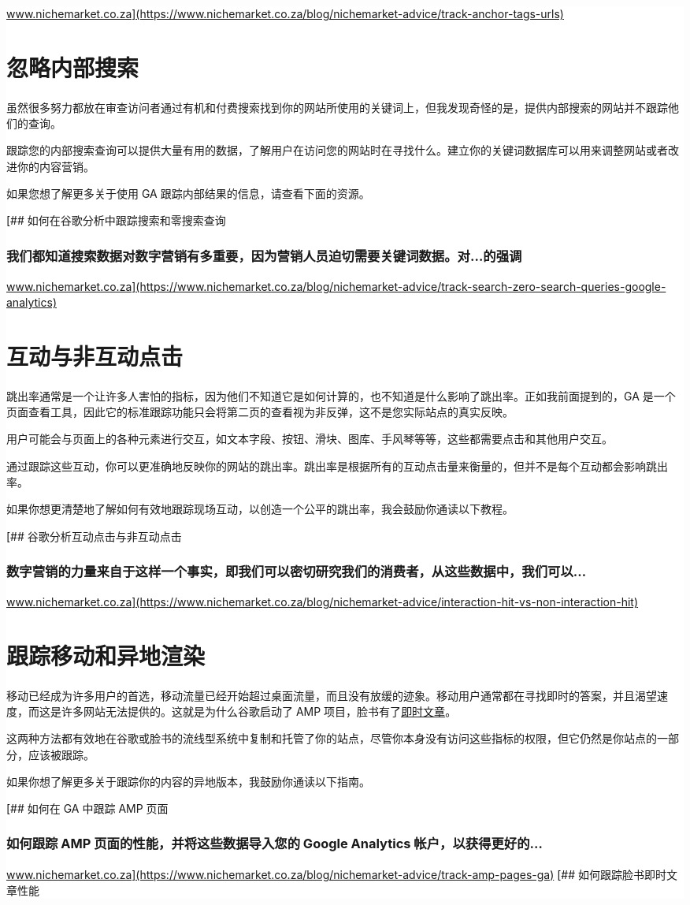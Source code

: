 www.nichemarket.co.za](https://www.nichemarket.co.za/blog/nichemarket-advice/track-anchor-tags-urls) 

# 忽略内部搜索

虽然很多努力都放在审查访问者通过有机和付费搜索找到你的网站所使用的关键词上，但我发现奇怪的是，提供内部搜索的网站并不跟踪他们的查询。

跟踪您的内部搜索查询可以提供大量有用的数据，了解用户在访问您的网站时在寻找什么。建立你的关键词数据库可以用来调整网站或者改进你的内容营销。

如果您想了解更多关于使用 GA 跟踪内部结果的信息，请查看下面的资源。

[](https://www.nichemarket.co.za/blog/nichemarket-advice/track-search-zero-search-queries-google-analytics) [## 如何在谷歌分析中跟踪搜索和零搜索查询

### 我们都知道搜索数据对数字营销有多重要，因为营销人员迫切需要关键词数据。对…的强调

www.nichemarket.co.za](https://www.nichemarket.co.za/blog/nichemarket-advice/track-search-zero-search-queries-google-analytics) 

# 互动与非互动点击

跳出率通常是一个让许多人害怕的指标，因为他们不知道它是如何计算的，也不知道是什么影响了跳出率。正如我前面提到的，GA 是一个页面查看工具，因此它的标准跟踪功能只会将第二页的查看视为非反弹，这不是您实际站点的真实反映。

用户可能会与页面上的各种元素进行交互，如文本字段、按钮、滑块、图库、手风琴等等，这些都需要点击和其他用户交互。

通过跟踪这些互动，你可以更准确地反映你的网站的跳出率。跳出率是根据所有的互动点击量来衡量的，但并不是每个互动都会影响跳出率。

如果你想更清楚地了解如何有效地跟踪现场互动，以创造一个公平的跳出率，我会鼓励你通读以下教程。

[](https://www.nichemarket.co.za/blog/nichemarket-advice/interaction-hit-vs-non-interaction-hit) [## 谷歌分析互动点击与非互动点击

### 数字营销的力量来自于这样一个事实，即我们可以密切研究我们的消费者，从这些数据中，我们可以…

www.nichemarket.co.za](https://www.nichemarket.co.za/blog/nichemarket-advice/interaction-hit-vs-non-interaction-hit) 

# 跟踪移动和异地渲染

移动已经成为许多用户的首选，移动流量已经开始超过桌面流量，而且没有放缓的迹象。移动用户通常都在寻找即时的答案，并且渴望速度，而这是许多网站无法提供的。这就是为什么谷歌启动了 AMP 项目，脸书有了[即时文章](https://www.nichemarket.co.za/blog/nichemarket-advice/pros-cons-facebook-instant-articles)。

这两种方法都有效地在谷歌或脸书的流线型系统中复制和托管了你的站点，尽管你本身没有访问这些指标的权限，但它仍然是你站点的一部分，应该被跟踪。

如果你想了解更多关于跟踪你的内容的异地版本，我鼓励你通读以下指南。

[](https://www.nichemarket.co.za/blog/nichemarket-advice/track-amp-pages-ga) [## 如何在 GA 中跟踪 AMP 页面

### 如何跟踪 AMP 页面的性能，并将这些数据导入您的 Google Analytics 帐户，以获得更好的…

www.nichemarket.co.za](https://www.nichemarket.co.za/blog/nichemarket-advice/track-amp-pages-ga) [](https://www.nichemarket.co.za/blog/nichemarket-advice/how-to-track-facebook-instant-article-performance) [## 如何跟踪脸书即时文章性能
